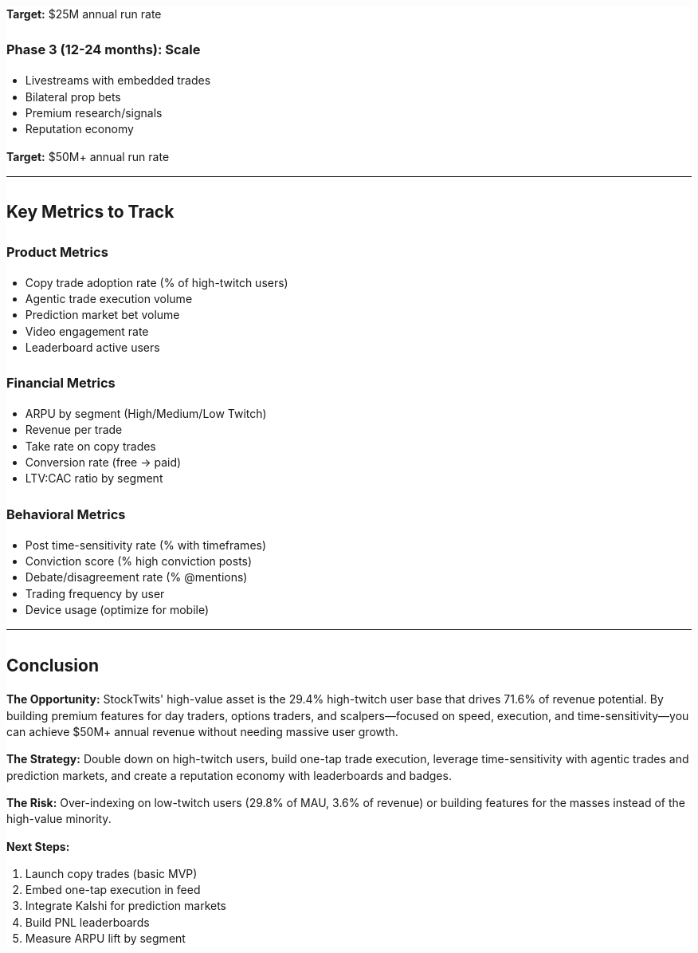 **Target:** $25M annual run rate

### Phase 3 (12-24 months): Scale
- Livestreams with embedded trades
- Bilateral prop bets
- Premium research/signals
- Reputation economy

**Target:** $50M+ annual run rate

---

## Key Metrics to Track

### Product Metrics
- Copy trade adoption rate (% of high-twitch users)
- Agentic trade execution volume
- Prediction market bet volume
- Video engagement rate
- Leaderboard active users

### Financial Metrics
- ARPU by segment (High/Medium/Low Twitch)
- Revenue per trade
- Take rate on copy trades
- Conversion rate (free → paid)
- LTV:CAC ratio by segment

### Behavioral Metrics
- Post time-sensitivity rate (% with timeframes)
- Conviction score (% high conviction posts)
- Debate/disagreement rate (% @mentions)
- Trading frequency by user
- Device usage (optimize for mobile)

---

## Conclusion

**The Opportunity:** StockTwits' high-value asset is the 29.4% high-twitch user base that drives 71.6% of revenue potential. By building premium features for day traders, options traders, and scalpers—focused on speed, execution, and time-sensitivity—you can achieve $50M+ annual revenue without needing massive user growth.

**The Strategy:** Double down on high-twitch users, build one-tap trade execution, leverage time-sensitivity with agentic trades and prediction markets, and create a reputation economy with leaderboards and badges.

**The Risk:** Over-indexing on low-twitch users (29.8% of MAU, 3.6% of revenue) or building features for the masses instead of the high-value minority.

**Next Steps:**
1. Launch copy trades (basic MVP)
2. Embed one-tap execution in feed
3. Integrate Kalshi for prediction markets
4. Build PNL leaderboards
5. Measure ARPU lift by segment

